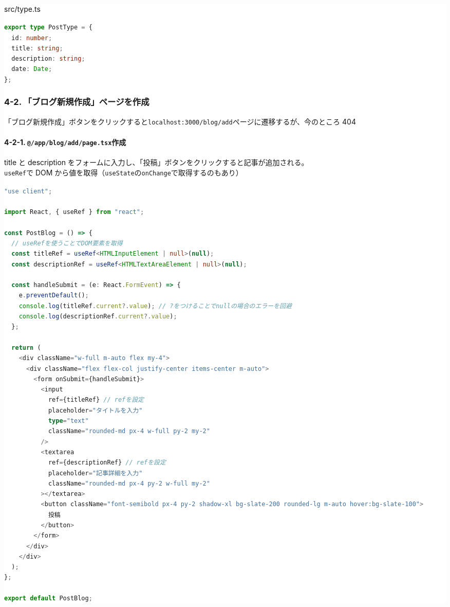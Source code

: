 src/type.ts

```typescript
export type PostType = {
  id: number;
  title: string;
  description: string;
  date: Date;
};
```

### 4-2. 「ブログ新規作成」ページを作成

「ブログ新規作成」ボタンをクリックすると`localhost:3000/blog/add`ページに遷移するが、今のところ 404

#### 4-2-1. `@/app/blog/add/page.tsx`作成

title と description をフォームに入力し、「投稿」ボタンをクリックすると記事が追加される。  
`useRef`で DOM から値を取得（`useState`の`onChange`で取得するのもあり）

```typescript
"use client";

import React, { useRef } from "react";

const PostBlog = () => {
  // useRefを使うことでDOM要素を取得
  const titleRef = useRef<HTMLInputElement | null>(null);
  const descriptionRef = useRef<HTMLTextAreaElement | null>(null);

  const handleSubmit = (e: React.FormEvent) => {
    e.preventDefault();
    console.log(titleRef.current?.value); // ?をつけることでnullの場合のエラーを回避
    console.log(descriptionRef.current?.value);
  };

  return (
    <div className="w-full m-auto flex my-4">
      <div className="flex flex-col justify-center items-center m-auto">
        <form onSubmit={handleSubmit}>
          <input
            ref={titleRef} // refを設定
            placeholder="タイトルを入力"
            type="text"
            className="rounded-md px-4 w-full py-2 my-2"
          />
          <textarea
            ref={descriptionRef} // refを設定
            placeholder="記事詳細を入力"
            className="rounded-md px-4 py-2 w-full my-2"
          ></textarea>
          <button className="font-semibold px-4 py-2 shadow-xl bg-slate-200 rounded-lg m-auto hover:bg-slate-100">
            投稿
          </button>
        </form>
      </div>
    </div>
  );
};

export default PostBlog;
```
